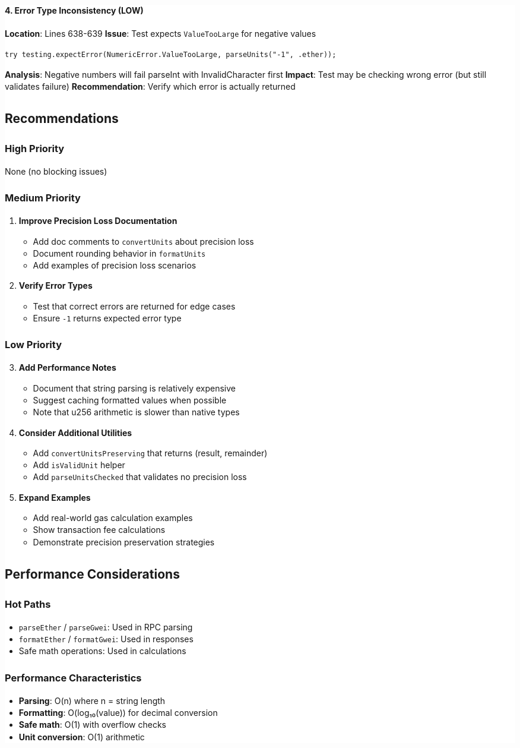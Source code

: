 #### 4. Error Type Inconsistency (LOW)
**Location**: Lines 638-639
**Issue**: Test expects `ValueTooLarge` for negative values
```zig
try testing.expectError(NumericError.ValueTooLarge, parseUnits("-1", .ether));
```
**Analysis**: Negative numbers will fail parseInt with InvalidCharacter first
**Impact**: Test may be checking wrong error (but still validates failure)
**Recommendation**: Verify which error is actually returned

## Recommendations

### High Priority
None (no blocking issues)

### Medium Priority

1. **Improve Precision Loss Documentation**
   - Add doc comments to `convertUnits` about precision loss
   - Document rounding behavior in `formatUnits`
   - Add examples of precision loss scenarios

2. **Verify Error Types**
   - Test that correct errors are returned for edge cases
   - Ensure `-1` returns expected error type

### Low Priority

3. **Add Performance Notes**
   - Document that string parsing is relatively expensive
   - Suggest caching formatted values when possible
   - Note that u256 arithmetic is slower than native types

4. **Consider Additional Utilities**
   - Add `convertUnitsPreserving` that returns (result, remainder)
   - Add `isValidUnit` helper
   - Add `parseUnitsChecked` that validates no precision loss

5. **Expand Examples**
   - Add real-world gas calculation examples
   - Show transaction fee calculations
   - Demonstrate precision preservation strategies

## Performance Considerations

### Hot Paths
- `parseEther` / `parseGwei`: Used in RPC parsing
- `formatEther` / `formatGwei`: Used in responses
- Safe math operations: Used in calculations

### Performance Characteristics
- **Parsing**: O(n) where n = string length
- **Formatting**: O(log₁₀(value)) for decimal conversion
- **Safe math**: O(1) with overflow checks
- **Unit conversion**: O(1) arithmetic
